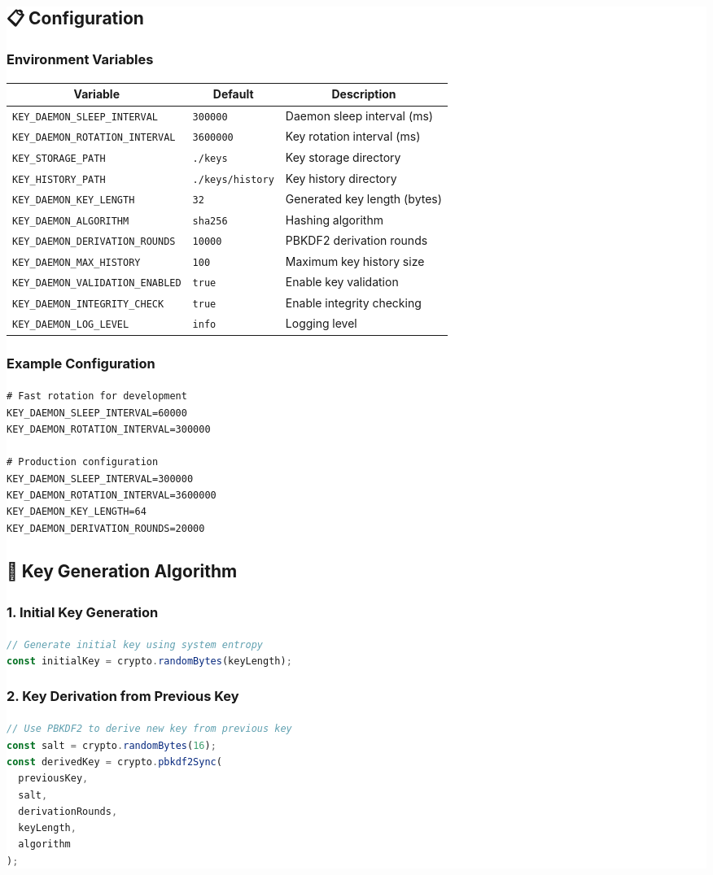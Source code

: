 ## 📋 Configuration

### Environment Variables

| Variable | Default | Description |
|----------|---------|-------------|
| `KEY_DAEMON_SLEEP_INTERVAL` | `300000` | Daemon sleep interval (ms) |
| `KEY_DAEMON_ROTATION_INTERVAL` | `3600000` | Key rotation interval (ms) |
| `KEY_STORAGE_PATH` | `./keys` | Key storage directory |
| `KEY_HISTORY_PATH` | `./keys/history` | Key history directory |
| `KEY_DAEMON_KEY_LENGTH` | `32` | Generated key length (bytes) |
| `KEY_DAEMON_ALGORITHM` | `sha256` | Hashing algorithm |
| `KEY_DAEMON_DERIVATION_ROUNDS` | `10000` | PBKDF2 derivation rounds |
| `KEY_DAEMON_MAX_HISTORY` | `100` | Maximum key history size |
| `KEY_DAEMON_VALIDATION_ENABLED` | `true` | Enable key validation |
| `KEY_DAEMON_INTEGRITY_CHECK` | `true` | Enable integrity checking |
| `KEY_DAEMON_LOG_LEVEL` | `info` | Logging level |

### Example Configuration
```env
# Fast rotation for development
KEY_DAEMON_SLEEP_INTERVAL=60000
KEY_DAEMON_ROTATION_INTERVAL=300000

# Production configuration
KEY_DAEMON_SLEEP_INTERVAL=300000
KEY_DAEMON_ROTATION_INTERVAL=3600000
KEY_DAEMON_KEY_LENGTH=64
KEY_DAEMON_DERIVATION_ROUNDS=20000
```

## 🔧 Key Generation Algorithm

### 1. Initial Key Generation
```javascript
// Generate initial key using system entropy
const initialKey = crypto.randomBytes(keyLength);
```

### 2. Key Derivation from Previous Key
```javascript
// Use PBKDF2 to derive new key from previous key
const salt = crypto.randomBytes(16);
const derivedKey = crypto.pbkdf2Sync(
  previousKey,
  salt,
  derivationRounds,
  keyLength,
  algorithm
);
```
